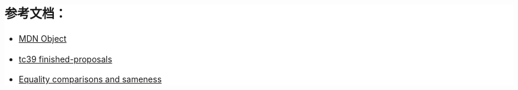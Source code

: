 ## 参考文档：

* [MDN Object](https://developer.mozilla.org/zh-CN/docs/Web/JavaScript/Reference/Global_Objects/Object)

* [tc39 finished-proposals](https://github.com/tc39/proposals/blob/master/finished-proposals.md)

* [Equality comparisons and sameness
](https://developer.mozilla.org/en-US/docs/Web/JavaScript/Equality_comparisons_and_sameness)